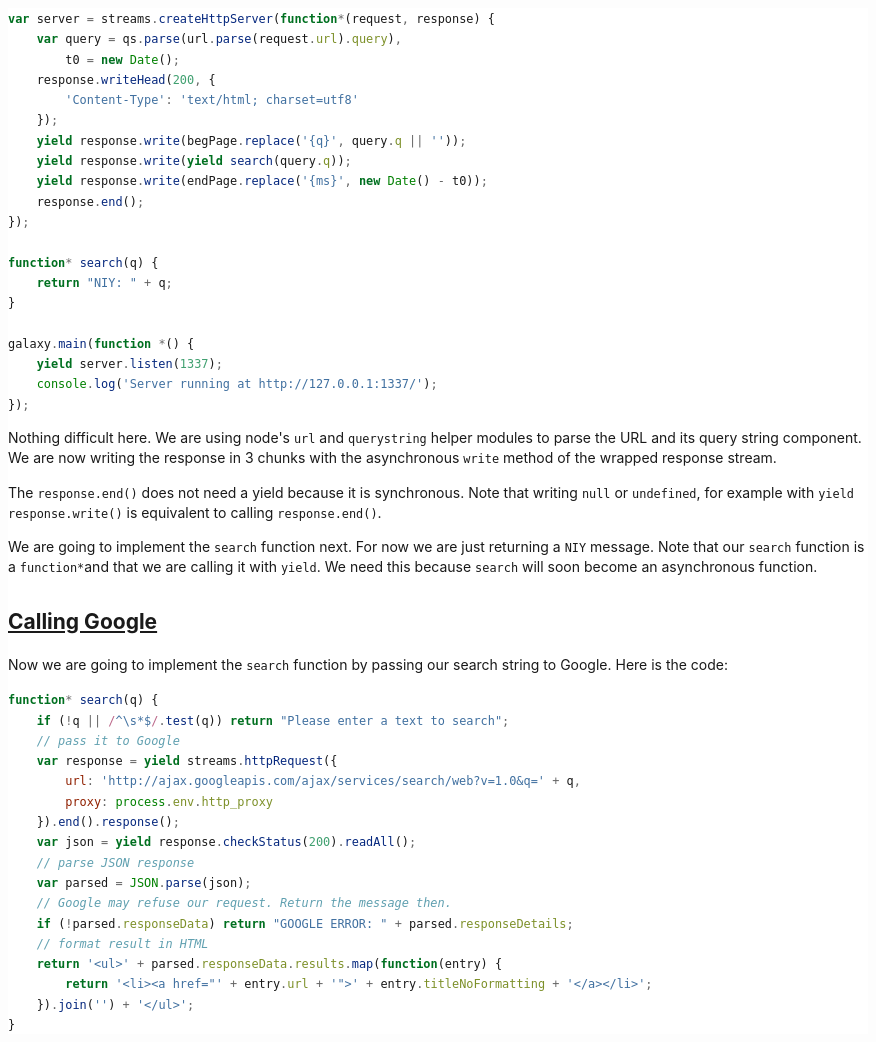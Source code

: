 ```javascript
var server = streams.createHttpServer(function*(request, response) {
	var query = qs.parse(url.parse(request.url).query),
		t0 = new Date();
	response.writeHead(200, {
		'Content-Type': 'text/html; charset=utf8'
	});
	yield response.write(begPage.replace('{q}', query.q || ''));
	yield response.write(yield search(query.q));
	yield response.write(endPage.replace('{ms}', new Date() - t0));
	response.end();
});

function* search(q) {
	return "NIY: " + q;
}

galaxy.main(function *() {
	yield server.listen(1337);
	console.log('Server running at http://127.0.0.1:1337/');
});
```

Nothing difficult here. We are using node's `url` and `querystring` helper modules to parse the URL and its query string component. We are now writing the response in 3 chunks with the asynchronous `write` method of the wrapped response stream.

The `response.end()` does not need a yield because it is synchronous. Note that writing `null` or `undefined`,  for example with `yield response.write()` is equivalent to calling `response.end()`.

We are going to implement the `search` function next. For now we are just returning a `NIY` message. Note that our `search` function is a `function*`and that we are calling it with `yield`. We need this because `search` will soon become an asynchronous function.

## [Calling Google](tuto3-google.js)

Now we are going to implement the `search` function by passing our search string to Google. Here is the code:

```javascript
function* search(q) {
	if (!q || /^\s*$/.test(q)) return "Please enter a text to search";
	// pass it to Google
	var response = yield streams.httpRequest({
		url: 'http://ajax.googleapis.com/ajax/services/search/web?v=1.0&q=' + q,
		proxy: process.env.http_proxy
	}).end().response();
	var json = yield response.checkStatus(200).readAll();
	// parse JSON response
	var parsed = JSON.parse(json);
	// Google may refuse our request. Return the message then.
	if (!parsed.responseData) return "GOOGLE ERROR: " + parsed.responseDetails;
	// format result in HTML
	return '<ul>' + parsed.responseData.results.map(function(entry) {
		return '<li><a href="' + entry.url + '">' + entry.titleNoFormatting + '</a></li>';
	}).join('') + '</ul>';
}
```
